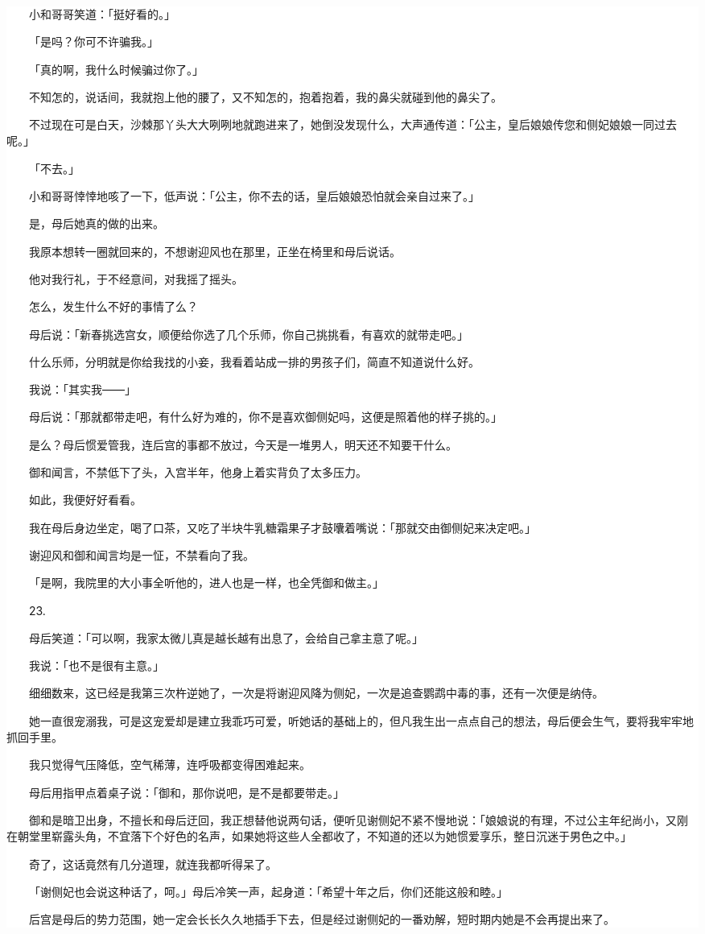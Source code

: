 &emsp;&emsp;小和哥哥笑道：「挺好看的。」  
  
&emsp;&emsp;「是吗？你可不许骗我。」  
  
&emsp;&emsp;「真的啊，我什么时候骗过你了。」  
  
&emsp;&emsp;不知怎的，说话间，我就抱上他的腰了，又不知怎的，抱着抱着，我的鼻尖就碰到他的鼻尖了。  
  
&emsp;&emsp;不过现在可是白天，沙棘那丫头大大咧咧地就跑进来了，她倒没发现什么，大声通传道：「公主，皇后娘娘传您和侧妃娘娘一同过去呢。」  
  
&emsp;&emsp;「不去。」  
  
&emsp;&emsp;小和哥哥悻悻地咳了一下，低声说：「公主，你不去的话，皇后娘娘恐怕就会亲自过来了。」  
  
&emsp;&emsp;是，母后她真的做的出来。  
  
&emsp;&emsp;我原本想转一圈就回来的，不想谢迎风也在那里，正坐在椅里和母后说话。  
  
&emsp;&emsp;他对我行礼，于不经意间，对我摇了摇头。  
  
&emsp;&emsp;怎么，发生什么不好的事情了么？  
  
&emsp;&emsp;母后说：「新春挑选宫女，顺便给你选了几个乐师，你自己挑挑看，有喜欢的就带走吧。」  
  
&emsp;&emsp;什么乐师，分明就是你给我找的小妾，我看着站成一排的男孩子们，简直不知道说什么好。  
  
&emsp;&emsp;我说：「其实我——」  
  
&emsp;&emsp;母后说：「那就都带走吧，有什么好为难的，你不是喜欢御侧妃吗，这便是照着他的样子挑的。」  
  
&emsp;&emsp;是么？母后惯爱管我，连后宫的事都不放过，今天是一堆男人，明天还不知要干什么。  
  
&emsp;&emsp;御和闻言，不禁低下了头，入宫半年，他身上着实背负了太多压力。  
  
&emsp;&emsp;如此，我便好好看看。  
  
&emsp;&emsp;我在母后身边坐定，喝了口茶，又吃了半块牛乳糖霜果子才鼓囔着嘴说：「那就交由御侧妃来决定吧。」  
  
&emsp;&emsp;谢迎风和御和闻言均是一怔，不禁看向了我。  
  
&emsp;&emsp;「是啊，我院里的大小事全听他的，进人也是一样，也全凭御和做主。」  
  
&emsp;&emsp;23.  
  
&emsp;&emsp;母后笑道：「可以啊，我家太微儿真是越长越有出息了，会给自己拿主意了呢。」  
  
&emsp;&emsp;我说：「也不是很有主意。」  
  
&emsp;&emsp;细细数来，这已经是我第三次杵逆她了，一次是将谢迎风降为侧妃，一次是追查鹦鹉中毒的事，还有一次便是纳侍。  
  
&emsp;&emsp;她一直很宠溺我，可是这宠爱却是建立我乖巧可爱，听她话的基础上的，但凡我生出一点点自己的想法，母后便会生气，要将我牢牢地抓回手里。  
  
&emsp;&emsp;我只觉得气压降低，空气稀薄，连呼吸都变得困难起来。  
  
&emsp;&emsp;母后用指甲点着桌子说：「御和，那你说吧，是不是都要带走。」  
  
&emsp;&emsp;御和是暗卫出身，不擅长和母后迂回，我正想替他说两句话，便听见谢侧妃不紧不慢地说：「娘娘说的有理，不过公主年纪尚小，又刚在朝堂里崭露头角，不宜落下个好色的名声，如果她将这些人全都收了，不知道的还以为她惯爱享乐，整日沉迷于男色之中。」  
  
&emsp;&emsp;奇了，这话竟然有几分道理，就连我都听得呆了。  
  
&emsp;&emsp;「谢侧妃也会说这种话了，呵。」母后冷笑一声，起身道：「希望十年之后，你们还能这般和睦。」  
  
&emsp;&emsp;后宫是母后的势力范围，她一定会长长久久地插手下去，但是经过谢侧妃的一番劝解，短时期内她是不会再提出来了。  
  
